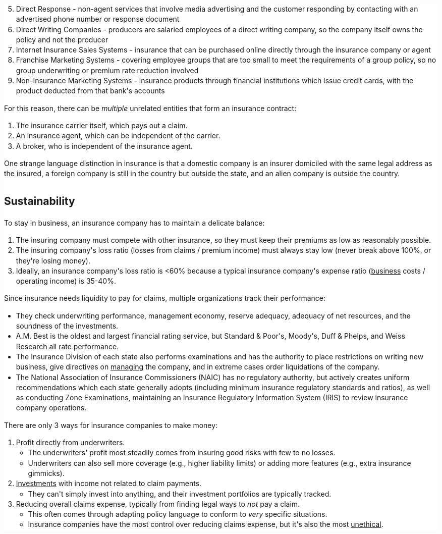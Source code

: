5. Direct Response - non-agent services that involve media advertising and the customer responding by contacting with an advertised phone number or response document
6. Direct Writing Companies - producers are salaried employees of a direct writing company, so the company itself owns the policy and not the producer
7. Internet Insurance Sales Systems - insurance that can be purchased online directly through the insurance company or agent
8. Franchise Marketing Systems - covering employee groups that are too small to meet the requirements of a group policy, so no group underwriting or premium rate reduction involved
9. Non-Insurance Marketing Systems - insurance products through financial institutions which issue credit cards, with the product deducted from that bank's accounts

For this reason, there can be *multiple* unrelated entities that form an insurance contract:

1. The insurance carrier itself, which pays out a claim.
2. An insurance agent, which can be independent of the carrier.
3. A broker, who is independent of the insurance agent.

One strange language distinction in insurance is that a domestic company is an insurer domiciled with the same legal address as the insured, a foreign company is still in the country but outside the state, and an alien company is outside the country.

## Sustainability

To stay in business, an insurance company has to maintain a delicate balance:

1. The insuring company must compete with other insurance, so they must keep their premiums as low as reasonably possible.
2. The insuring company's loss ratio (losses from claims / premium income) must always stay low (never break above 100%, or they're losing money).
3. Ideally, an insurance company's loss ratio is <60% because a typical insurance company's expense ratio ([business](business.md) costs / operating income) is 35-40%.

Since insurance needs liquidity to pay for claims, multiple organizations track their performance:

- They check underwriting performance, management economy, reserve adequacy, adequacy of net resources, and the soundness of the investments.
- A.M. Best is the oldest and largest financial rating service, but Standard & Poor's, Moody's, Duff & Phelps, and Weiss Research all rate performance.
- The Insurance Division of each state also performs examinations and has the authority to place restrictions on writing new business, give directives on [managing](mgmt-1_why.md) the company, and in extreme cases order liquidations of the company.
- The National Association of Insurance Commissioners (NAIC) has no regulatory authority, but actively creates uniform recommendations which each state generally adopts (including minimum insurance regulatory standards and ratios), as well as conducting Zone Examinations, maintaining an Insurance Regulatory Information System (IRIS) to review insurance company operations.

There are only 3 ways for insurance companies to make money:

1. Profit directly from underwriters.
   - The underwriters' profit most steadily comes from insuring good risks with few to no losses.
   - Underwriters can also sell more coverage (e.g., higher liability limits) or adding more features (e.g., extra insurance gimmicks).
2. [Investments](money-investing.md) with income not related to claim payments.
   - They can't simply invest into anything, and their investment portfolios are typically tracked.
3. Reducing overall claims expense, typically from finding legal ways to *not* pay a claim.
   - This often comes through adapting policy language to conform to *very* specific situations.
   - Insurance companies have the most control over reducing claims expense, but it's also the most [unethical](morality.md).
